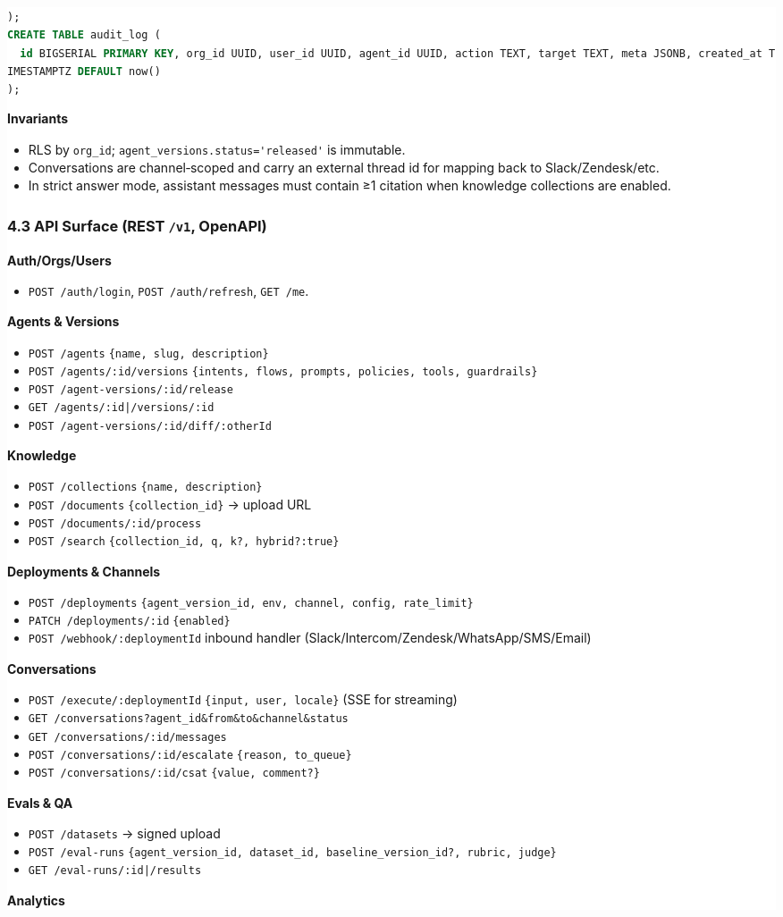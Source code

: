 ```sql
);
CREATE TABLE audit_log (
  id BIGSERIAL PRIMARY KEY, org_id UUID, user_id UUID, agent_id UUID, action TEXT, target TEXT, meta JSONB, created_at TIMESTAMPTZ DEFAULT now()
);
```

**Invariants**

* RLS by `org_id`; `agent_versions.status='released'` is immutable.
* Conversations are channel‑scoped and carry an external thread id for mapping back to Slack/Zendesk/etc.
* In strict answer mode, assistant messages must contain ≥1 citation when knowledge collections are enabled.

### 4.3 API Surface (REST `/v1`, OpenAPI)

**Auth/Orgs/Users**

* `POST /auth/login`, `POST /auth/refresh`, `GET /me`.

**Agents & Versions**

* `POST /agents` `{name, slug, description}`
* `POST /agents/:id/versions` `{intents, flows, prompts, policies, tools, guardrails}`
* `POST /agent-versions/:id/release`
* `GET /agents/:id|/versions/:id`
* `POST /agent-versions/:id/diff/:otherId`

**Knowledge**

* `POST /collections` `{name, description}`
* `POST /documents` `{collection_id}` → upload URL
* `POST /documents/:id/process`
* `POST /search` `{collection_id, q, k?, hybrid?:true}`

**Deployments & Channels**

* `POST /deployments` `{agent_version_id, env, channel, config, rate_limit}`
* `PATCH /deployments/:id` `{enabled}`
* `POST /webhook/:deploymentId` inbound handler (Slack/Intercom/Zendesk/WhatsApp/SMS/Email)

**Conversations**

* `POST /execute/:deploymentId` `{input, user, locale}` (SSE for streaming)
* `GET /conversations?agent_id&from&to&channel&status`
* `GET /conversations/:id/messages`
* `POST /conversations/:id/escalate` `{reason, to_queue}`
* `POST /conversations/:id/csat` `{value, comment?}`

**Evals & QA**

* `POST /datasets` → signed upload
* `POST /eval-runs` `{agent_version_id, dataset_id, baseline_version_id?, rubric, judge}`
* `GET /eval-runs/:id|/results`

**Analytics**
